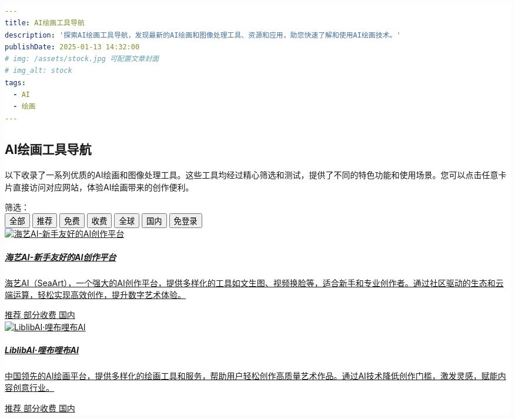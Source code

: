 ```yaml
---
title: AI绘画工具导航
description: '探索AI绘画工具导航，发现最新的AI绘画和图像处理工具、资源和应用，助您快速了解和使用AI绘画技术。'
publishDate: 2025-01-13 14:32:00
# img: /assets/stock.jpg 可配置文章封面
# img_alt: stock
tags:
  - AI
  - 绘画
---
```

## AI绘画工具导航

以下收录了一系列优质的AI绘画和图像处理工具。这些工具均经过精心筛选和测试，提供了不同的特色功能和使用场景。您可以点击任意卡片直接访问对应网站，体验AI绘画带来的创作便利。

<div class="filter-container">
  <div class="filter-title">筛选：</div>
  <button class="filter-btn active" data-filter="all">全部</button>
  <button class="filter-btn" data-filter="recommend">推荐</button>
  <button class="filter-btn" data-filter="free">免费</button>
  <button class="filter-btn" data-filter="paid">收费</button>
  <button class="filter-btn" data-filter="global">全球</button>
  <button class="filter-btn" data-filter="china">国内</button>
  <button class="filter-btn" data-filter="nologin">免登录</button>
</div>

<div class="ai-tools-container">

<div class="ai-card recommended" data-tags="recommend paid china">
  <a href="https://www.haiyi.art/" target="_blank" class="card-link">
    <div class="card-image">
      <img src="/assets/drawing/hai-yi-ai.png" alt="海艺AI-新手友好的AI创作平台">
    </div>
    <div class="card-content">
      <h5>海艺AI-新手友好的AI创作平台</h5>
      <p class="tool-description">海艺AI（SeaArt），一个强大的AI创作平台，提供多样化的工具如文生图、视频换脸等，适合新手和专业创作者。通过社区驱动的生态和云端运算，轻松实现高效创作，提升数字艺术体验。</p>
      <div class="tags">
        <span class="tag recommend">推荐</span>
        <span class="tag">部分收费</span>
        <span class="tag">国内</span>
      </div>
    </div>
  </a>
</div>

<div class="ai-card recommended" data-tags="recommend paid china">
  <a href="https://www.liblib.art/" target="_blank" class="card-link">
    <div class="card-image">
      <img src="/assets/drawing/liblibai%C2%B7-li-bu-li-bu-ai.png" alt="LiblibAI·哩布哩布AI">
    </div>
    <div class="card-content">
      <h5>LiblibAI·哩布哩布AI</h5>
      <p class="tool-description">中国领先的AI绘画平台，提供多样化的绘画工具和服务，帮助用户轻松创作高质量艺术作品。通过AI技术降低创作门槛，激发灵感，赋能内容创意行业。</p>
      <div class="tags">
        <span class="tag recommend">推荐</span>
        <span class="tag">部分收费</span>
        <span class="tag">国内</span>
      </div>
    </div>
  </a>